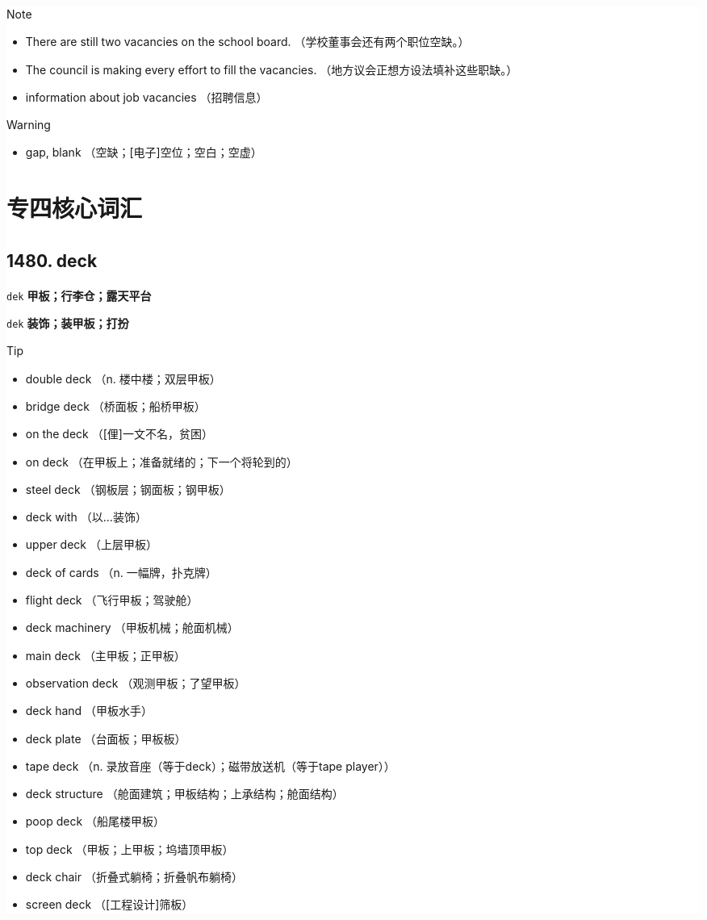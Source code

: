 > [!NOTE]
>
> - There are still two vacancies on the school board. （学校董事会还有两个职位空缺。）
>
> - The council is making every effort to fill the vacancies. （地方议会正想方设法填补这些职缺。）
>
> - information about job vacancies  （招聘信息）
>

> [!WARNING]
>
> - gap, blank （空缺；[电子]空位；空白；空虚）
>

# 专四核心词汇

## 1480. deck

`dek`  **甲板；行李仓；露天平台**

`dek`  **装饰；装甲板；打扮**

> [!TIP]
>
> - double deck （n. 楼中楼；双层甲板）
>
> - bridge deck （桥面板；船桥甲板）
>
> - on the deck （[俚]一文不名，贫困）
>
> - on deck （在甲板上；准备就绪的；下一个将轮到的）
>
> - steel deck （钢板层；钢面板；钢甲板）
>
> - deck with （以...装饰）
>
> - upper deck （上层甲板）
>
> - deck of cards （n. 一幅牌，扑克牌）
>
> - flight deck （飞行甲板；驾驶舱）
>
> - deck machinery （甲板机械；舱面机械）
>
> - main deck （主甲板；正甲板）
>
> - observation deck （观测甲板；了望甲板）
>
> - deck hand （甲板水手）
>
> - deck plate （台面板；甲板板）
>
> - tape deck （n. 录放音座（等于deck）；磁带放送机（等于tape player））
>
> - deck structure （舱面建筑；甲板结构；上承结构；舱面结构）
>
> - poop deck （船尾楼甲板）
>
> - top deck （甲板；上甲板；坞墙顶甲板）
>
> - deck chair （折叠式躺椅；折叠帆布躺椅）
>
> - screen deck （[工程设计]筛板）
>